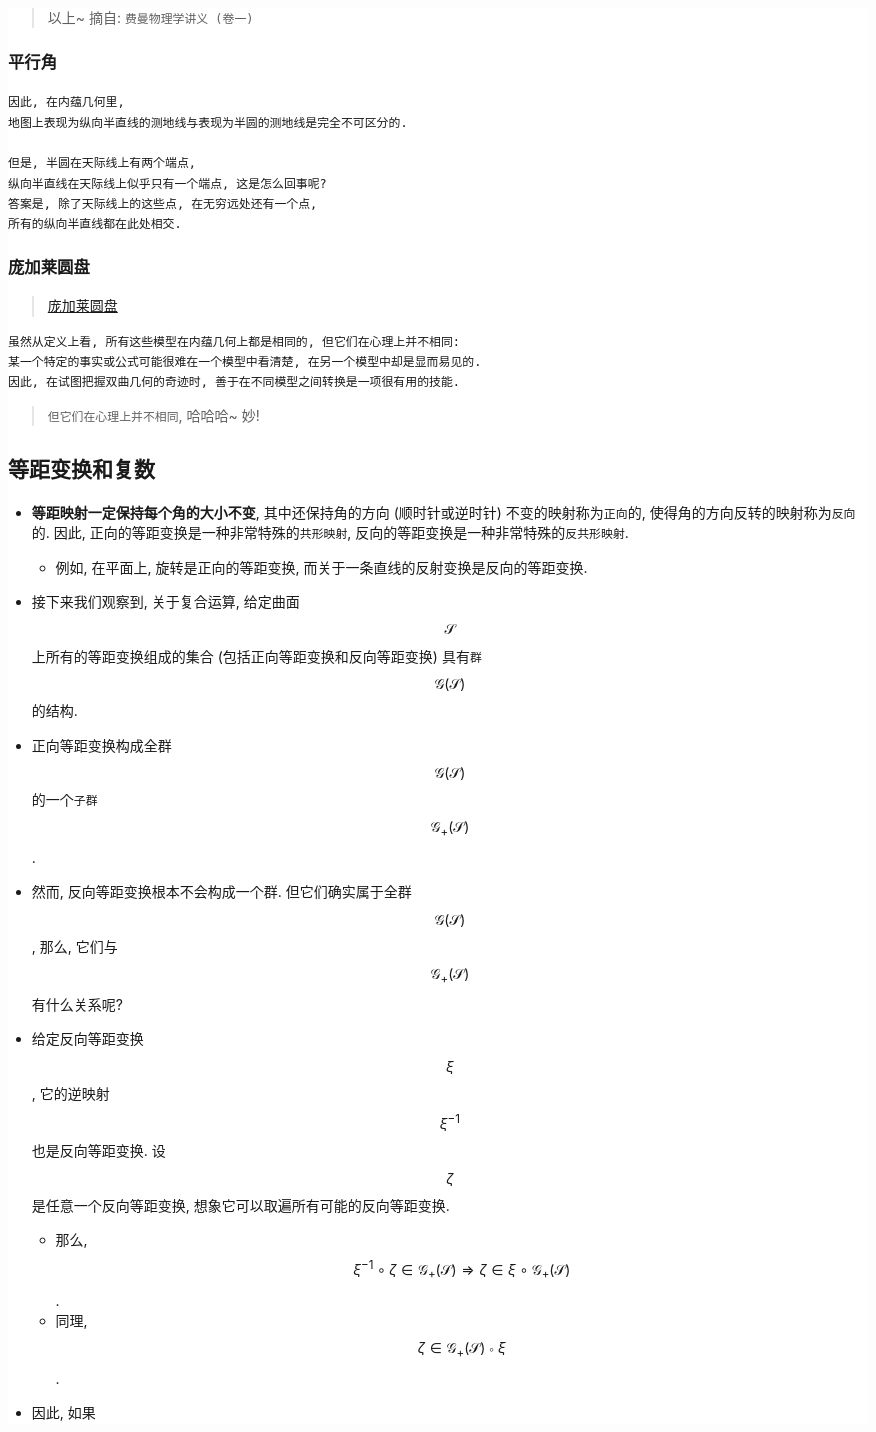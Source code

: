 > 以上~ 摘自: `费曼物理学讲义 (卷一)`

### 平行角

```
因此, 在内蕴几何里,
地图上表现为纵向半直线的测地线与表现为半圆的测地线是完全不可区分的.

但是, 半圆在天际线上有两个端点,
纵向半直线在天际线上似乎只有一个端点, 这是怎么回事呢?
答案是, 除了天际线上的这些点, 在无穷远处还有一个点,
所有的纵向半直线都在此处相交.
```

### 庞加莱圆盘

> [庞加莱圆盘](https://en.wikipedia.org/wiki/Poincaré_disk_model)

```
虽然从定义上看, 所有这些模型在内蕴几何上都是相同的, 但它们在心理上并不相同:
某一个特定的事实或公式可能很难在一个模型中看清楚, 在另一个模型中却是显而易见的.
因此, 在试图把握双曲几何的奇迹时, 善于在不同模型之间转换是一项很有用的技能.
```

> `但它们在心理上并不相同`, 哈哈哈~ 妙!

## 等距变换和复数

- __等距映射一定保持每个角的大小不变__, 其中还保持角的方向 (顺时针或逆时针)
  不变的映射称为`正向`的, 使得角的方向反转的映射称为`反向`的. 因此,
  正向的等距变换是一种非常特殊的`共形映射`,
  反向的等距变换是一种非常特殊的`反共形映射`.
  - 例如, 在平面上, 旋转是正向的等距变换,
    而关于一条直线的反射变换是反向的等距变换.

- 接下来我们观察到, 关于复合运算, 给定曲面
  $$ \mathcal{S} $$
  上所有的等距变换组成的集合 (包括正向等距变换和反向等距变换) 具有`群`
  $$ \mathcal{G} (\mathcal{S}) $$
  的结构.

- 正向等距变换构成全群
  $$ \mathcal{G} (\mathcal{S}) $$
  的一个`子群`
  $$ \mathcal{G}_{+} (\mathcal{S}) $$.

- 然而, 反向等距变换根本不会构成一个群. 但它们确实属于全群
  $$ \mathcal{G} (\mathcal{S}) $$,
  那么, 它们与
  $$ \mathcal{G}_{+} (\mathcal{S}) $$
  有什么关系呢?
- 给定反向等距变换
  $$ ξ $$,
  它的逆映射
  $$ ξ^{-1} $$
  也是反向等距变换. 设
  $$ ζ $$
  是任意一个反向等距变换, 想象它可以取遍所有可能的反向等距变换.
  - 那么,
    $$
      ξ^{-1} \circ ζ \in \mathcal{G}_{+} (\mathcal{S})
      \Rightarrow
      ζ \in ξ \circ \mathcal{G}_{+} (\mathcal{S})
    $$.
  - 同理,
    $$ ζ \in \mathcal{G}_{+} (\mathcal{S}) \circ ξ $$.
- 因此, 如果